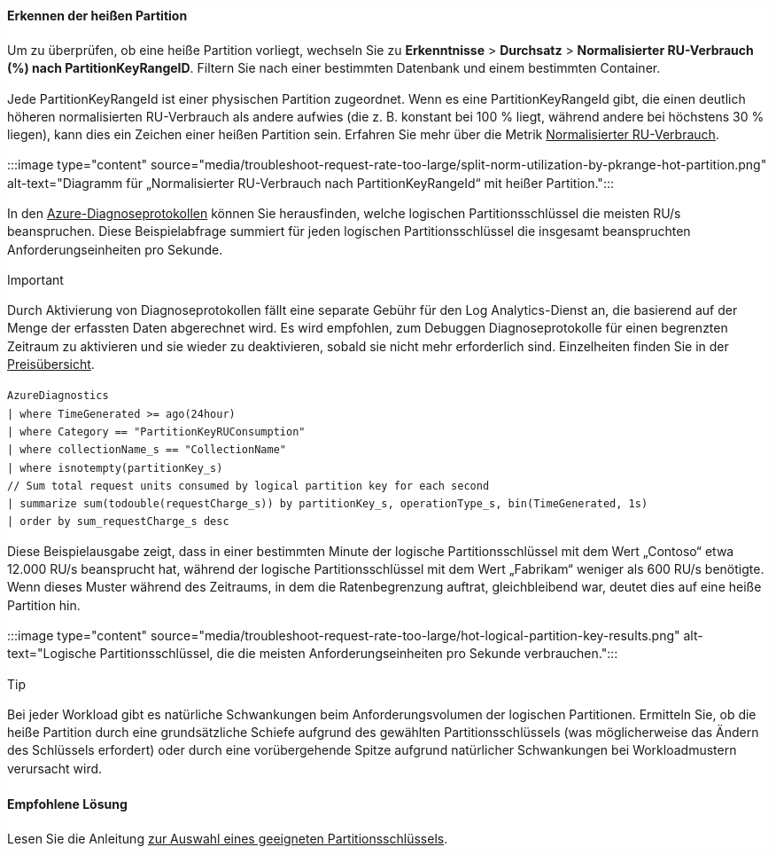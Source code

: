 #### <a name="how-to-identify-the-hot-partition"></a>Erkennen der heißen Partition

Um zu überprüfen, ob eine heiße Partition vorliegt, wechseln Sie zu **Erkenntnisse** > **Durchsatz** > **Normalisierter RU-Verbrauch (%) nach PartitionKeyRangeID**. Filtern Sie nach einer bestimmten Datenbank und einem bestimmten Container. 

Jede PartitionKeyRangeId ist einer physischen Partition zugeordnet. Wenn es eine PartitionKeyRangeId gibt, die einen deutlich höheren normalisierten RU-Verbrauch als andere aufwies (die z. B. konstant bei 100 % liegt, während andere bei höchstens 30 % liegen), kann dies ein Zeichen einer heißen Partition sein. Erfahren Sie mehr über die Metrik [Normalisierter RU-Verbrauch](monitor-normalized-request-units.md).

:::image type="content" source="media/troubleshoot-request-rate-too-large/split-norm-utilization-by-pkrange-hot-partition.png" alt-text="Diagramm für „Normalisierter RU-Verbrauch nach PartitionKeyRangeId“ mit heißer Partition.":::

In den [Azure-Diagnoseprotokollen](cosmosdb-monitor-resource-logs.md) können Sie herausfinden, welche logischen Partitionsschlüssel die meisten RU/s beanspruchen. Diese Beispielabfrage summiert für jeden logischen Partitionsschlüssel die insgesamt beanspruchten Anforderungseinheiten pro Sekunde. 

> [!IMPORTANT]
> Durch Aktivierung von Diagnoseprotokollen fällt eine separate Gebühr für den Log Analytics-Dienst an, die basierend auf der Menge der erfassten Daten abgerechnet wird. Es wird empfohlen, zum Debuggen Diagnoseprotokolle für einen begrenzten Zeitraum zu aktivieren und sie wieder zu deaktivieren, sobald sie nicht mehr erforderlich sind. Einzelheiten finden Sie in der [Preisübersicht](https://azure.microsoft.com/pricing/details/monitor/).

```kusto
AzureDiagnostics
| where TimeGenerated >= ago(24hour)
| where Category == "PartitionKeyRUConsumption"
| where collectionName_s == "CollectionName" 
| where isnotempty(partitionKey_s)
// Sum total request units consumed by logical partition key for each second
| summarize sum(todouble(requestCharge_s)) by partitionKey_s, operationType_s, bin(TimeGenerated, 1s)
| order by sum_requestCharge_s desc
```
Diese Beispielausgabe zeigt, dass in einer bestimmten Minute der logische Partitionsschlüssel mit dem Wert „Contoso“ etwa 12.000 RU/s beansprucht hat, während der logische Partitionsschlüssel mit dem Wert „Fabrikam“ weniger als 600 RU/s benötigte. Wenn dieses Muster während des Zeitraums, in dem die Ratenbegrenzung auftrat, gleichbleibend war, deutet dies auf eine heiße Partition hin. 

:::image type="content" source="media/troubleshoot-request-rate-too-large/hot-logical-partition-key-results.png" alt-text="Logische Partitionsschlüssel, die die meisten Anforderungseinheiten pro Sekunde verbrauchen.":::

> [!TIP]
> Bei jeder Workload gibt es natürliche Schwankungen beim Anforderungsvolumen der logischen Partitionen. Ermitteln Sie, ob die heiße Partition durch eine grundsätzliche Schiefe aufgrund des gewählten Partitionsschlüssels (was möglicherweise das Ändern des Schlüssels erfordert) oder durch eine vorübergehende Spitze aufgrund natürlicher Schwankungen bei Workloadmustern verursacht wird.

#### <a name="recommended-solution"></a>Empfohlene Lösung
Lesen Sie die Anleitung [zur Auswahl eines geeigneten Partitionsschlüssels](./partitioning-overview.md#choose-partitionkey).
